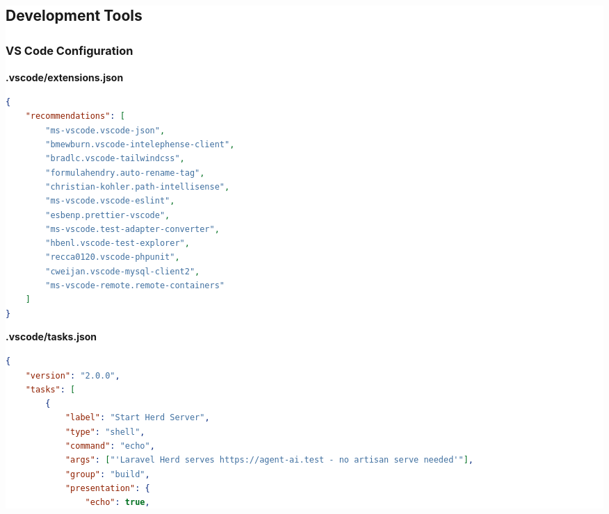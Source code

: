 ## Development Tools

### VS Code Configuration

**.vscode/extensions.json**

```json
{
    "recommendations": [
        "ms-vscode.vscode-json",
        "bmewburn.vscode-intelephense-client",
        "bradlc.vscode-tailwindcss",
        "formulahendry.auto-rename-tag",
        "christian-kohler.path-intellisense",
        "ms-vscode.vscode-eslint",
        "esbenp.prettier-vscode",
        "ms-vscode.test-adapter-converter",
        "hbenl.vscode-test-explorer",
        "recca0120.vscode-phpunit",
        "cweijan.vscode-mysql-client2",
        "ms-vscode-remote.remote-containers"
    ]
}
```

**.vscode/tasks.json**

```json
{
    "version": "2.0.0",
    "tasks": [
        {
            "label": "Start Herd Server",
            "type": "shell",
            "command": "echo",
            "args": ["'Laravel Herd serves https://agent-ai.test - no artisan serve needed'"],
            "group": "build",
            "presentation": {
                "echo": true,
